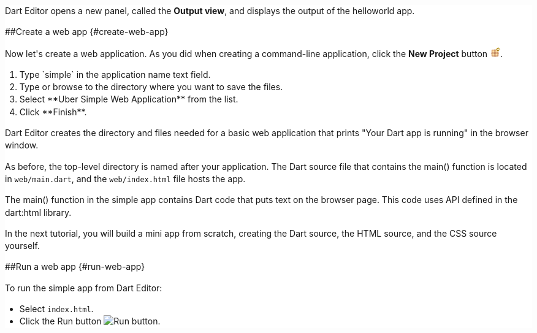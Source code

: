 Dart Editor opens a new panel,
called the **Output view**,
and displays the output of the helloworld app.

##Create a web app {#create-web-app}

Now let's create a web application.
As you did when creating a command-line application,
click the **New Project** button
<img class="scale-img-max" src="images/newapp.png" width="17" height="16" alt="New Project button"/>.

<ol>
<li markdown="1">
Type `simple` in the application name text field.
</li>

<li markdown="1">
Type or browse to the directory where you want to save the files.
</li>

<li markdown="1">
Select **Uber Simple Web Application** from the list.
</li>

<li markdown="1">
Click **Finish**.
</li>
</ol>

Dart Editor creates the directory and files needed for a basic
web application that prints "Your Dart app is running"
in the browser window.

As before, the top-level directory is named after your application.
The Dart source file that contains the main() function is
located in `web/main.dart`, and the `web/index.html` file hosts the app.

The main() function in the simple app contains Dart code 
that puts text on the browser page.
This code uses API defined in the dart:html library.

In the next tutorial,
you will build a mini app from scratch,
creating the Dart source, the HTML source,
and the CSS source yourself.

##Run a web app {#run-web-app}

To run the simple app from Dart Editor:

* Select `index.html`.
* Click the Run button
<img class="scale-img-max" src="images/run.png" width="16" height="16"
     alt="Run button">.
